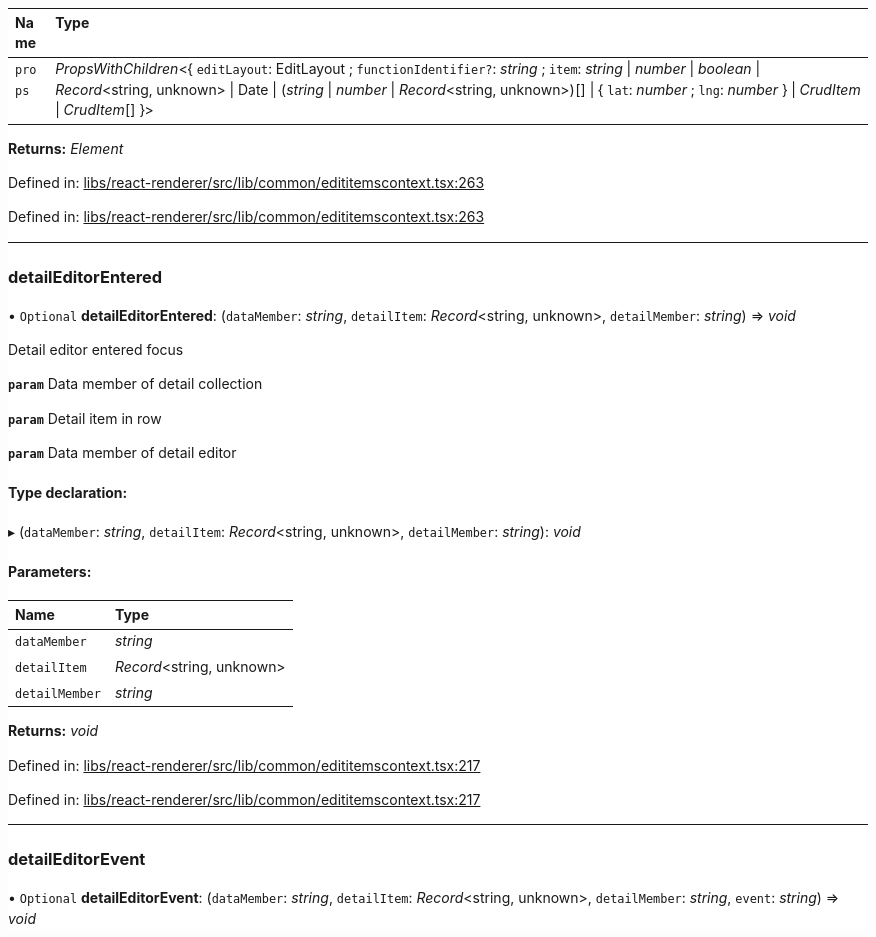 Name | Type |
:------ | :------ |
`props` | *PropsWithChildren*<{ `editLayout`: EditLayout ; `functionIdentifier?`: *string* ; `item`: *string* \| *number* \| *boolean* \| *Record*<string, unknown\> \| Date \| (*string* \| *number* \| *Record*<string, unknown\>)[] \| { `lat`: *number* ; `lng`: *number*  } \| *CrudItem* \| *CrudItem*[]  }\> |

**Returns:** *Element*

Defined in: [libs/react-renderer/src/lib/common/edititemscontext.tsx:263](https://github.com/ballware/ballware-client/blob/61bbbf8/libs/react-renderer/src/lib/common/edititemscontext.tsx#L263)

Defined in: [libs/react-renderer/src/lib/common/edititemscontext.tsx:263](https://github.com/ballware/ballware-client/blob/61bbbf8/libs/react-renderer/src/lib/common/edititemscontext.tsx#L263)

___

### detailEditorEntered

• `Optional` **detailEditorEntered**: (`dataMember`: *string*, `detailItem`: *Record*<string, unknown\>, `detailMember`: *string*) => *void*

Detail editor entered focus

**`param`** Data member of detail collection

**`param`** Detail item in row

**`param`** Data member of detail editor

#### Type declaration:

▸ (`dataMember`: *string*, `detailItem`: *Record*<string, unknown\>, `detailMember`: *string*): *void*

#### Parameters:

Name | Type |
:------ | :------ |
`dataMember` | *string* |
`detailItem` | *Record*<string, unknown\> |
`detailMember` | *string* |

**Returns:** *void*

Defined in: [libs/react-renderer/src/lib/common/edititemscontext.tsx:217](https://github.com/ballware/ballware-client/blob/61bbbf8/libs/react-renderer/src/lib/common/edititemscontext.tsx#L217)

Defined in: [libs/react-renderer/src/lib/common/edititemscontext.tsx:217](https://github.com/ballware/ballware-client/blob/61bbbf8/libs/react-renderer/src/lib/common/edititemscontext.tsx#L217)

___

### detailEditorEvent

• `Optional` **detailEditorEvent**: (`dataMember`: *string*, `detailItem`: *Record*<string, unknown\>, `detailMember`: *string*, `event`: *string*) => *void*
